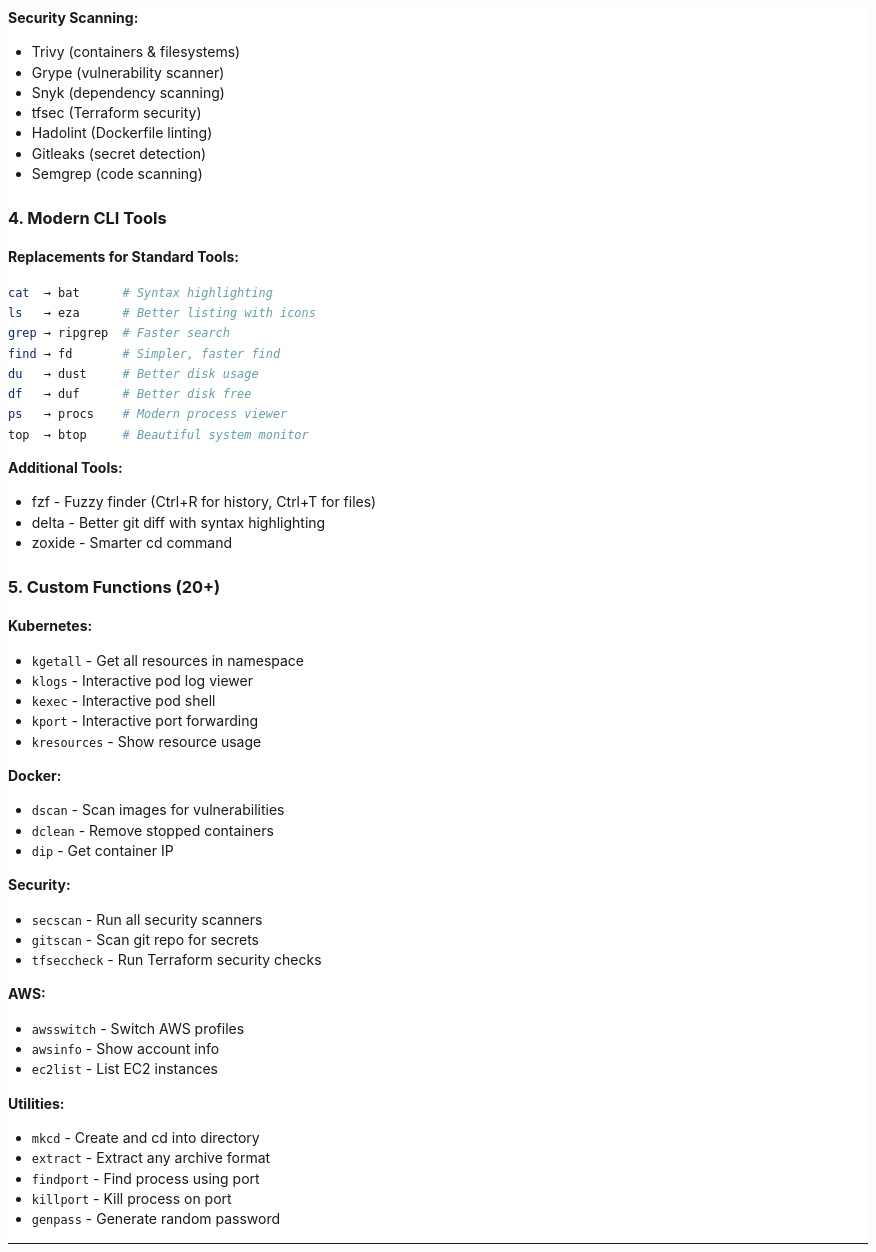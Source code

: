 **Security Scanning:**
- Trivy (containers & filesystems)
- Grype (vulnerability scanner)
- Snyk (dependency scanning)
- tfsec (Terraform security)
- Hadolint (Dockerfile linting)
- Gitleaks (secret detection)
- Semgrep (code scanning)

### 4. Modern CLI Tools
**Replacements for Standard Tools:**
```bash
cat  → bat      # Syntax highlighting
ls   → eza      # Better listing with icons
grep → ripgrep  # Faster search
find → fd       # Simpler, faster find
du   → dust     # Better disk usage
df   → duf      # Better disk free
ps   → procs    # Modern process viewer
top  → btop     # Beautiful system monitor
```

**Additional Tools:**
- fzf - Fuzzy finder (Ctrl+R for history, Ctrl+T for files)
- delta - Better git diff with syntax highlighting
- zoxide - Smarter cd command

### 5. Custom Functions (20+)
**Kubernetes:**
- `kgetall` - Get all resources in namespace
- `klogs` - Interactive pod log viewer
- `kexec` - Interactive pod shell
- `kport` - Interactive port forwarding
- `kresources` - Show resource usage

**Docker:**
- `dscan` - Scan images for vulnerabilities
- `dclean` - Remove stopped containers
- `dip` - Get container IP

**Security:**
- `secscan` - Run all security scanners
- `gitscan` - Scan git repo for secrets
- `tfseccheck` - Run Terraform security checks

**AWS:**
- `awsswitch` - Switch AWS profiles
- `awsinfo` - Show account info
- `ec2list` - List EC2 instances

**Utilities:**
- `mkcd` - Create and cd into directory
- `extract` - Extract any archive format
- `findport` - Find process using port
- `killport` - Kill process on port
- `genpass` - Generate random password

---